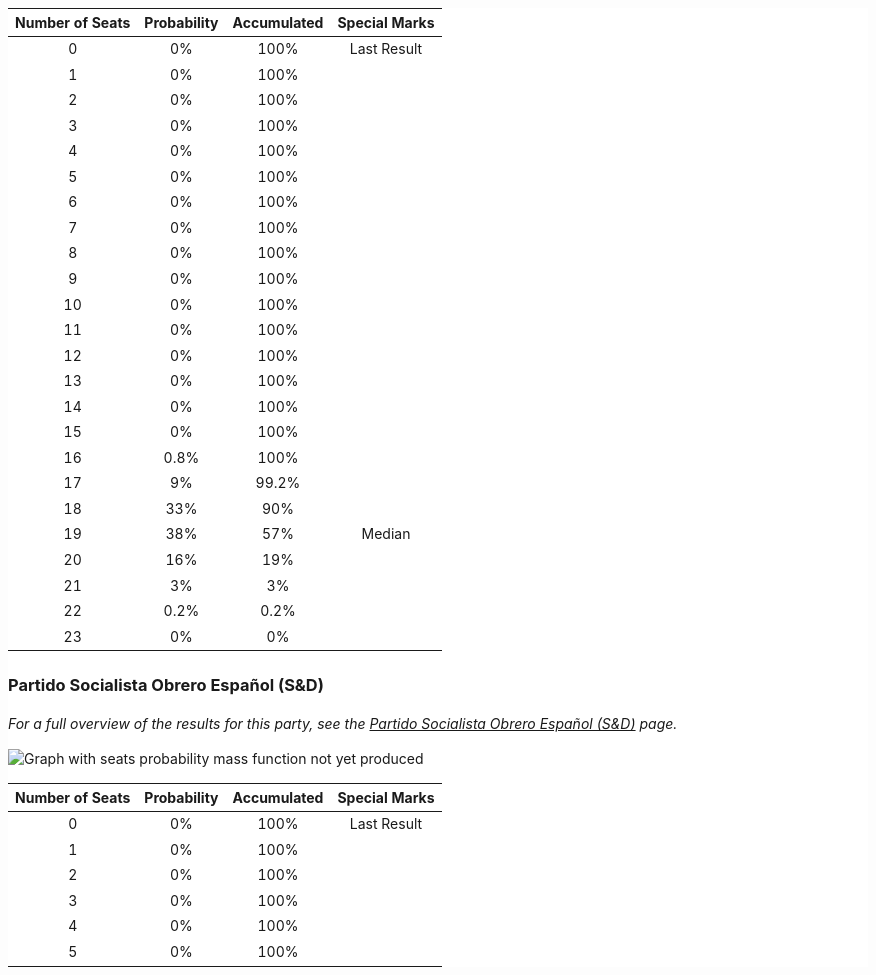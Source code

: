 | Number of Seats | Probability | Accumulated | Special Marks |
|:---------------:|:-----------:|:-----------:|:-------------:|
| 0 | 0% | 100% | Last Result |
| 1 | 0% | 100% |  |
| 2 | 0% | 100% |  |
| 3 | 0% | 100% |  |
| 4 | 0% | 100% |  |
| 5 | 0% | 100% |  |
| 6 | 0% | 100% |  |
| 7 | 0% | 100% |  |
| 8 | 0% | 100% |  |
| 9 | 0% | 100% |  |
| 10 | 0% | 100% |  |
| 11 | 0% | 100% |  |
| 12 | 0% | 100% |  |
| 13 | 0% | 100% |  |
| 14 | 0% | 100% |  |
| 15 | 0% | 100% |  |
| 16 | 0.8% | 100% |  |
| 17 | 9% | 99.2% |  |
| 18 | 33% | 90% |  |
| 19 | 38% | 57% | Median |
| 20 | 16% | 19% |  |
| 21 | 3% | 3% |  |
| 22 | 0.2% | 0.2% |  |
| 23 | 0% | 0% |  |

### Partido Socialista Obrero Español (S&D)

*For a full overview of the results for this party, see the [Partido Socialista Obrero Español (S&D)](party-partidosocialistaobreroespañolsd.html) page.*

![Graph with seats probability mass function not yet produced](2022-10-23-DYM-seats-pmf-partidosocialistaobreroespañolsd.png "Seats Probability Mass Function")

| Number of Seats | Probability | Accumulated | Special Marks |
|:---------------:|:-----------:|:-----------:|:-------------:|
| 0 | 0% | 100% | Last Result |
| 1 | 0% | 100% |  |
| 2 | 0% | 100% |  |
| 3 | 0% | 100% |  |
| 4 | 0% | 100% |  |
| 5 | 0% | 100% |  |
